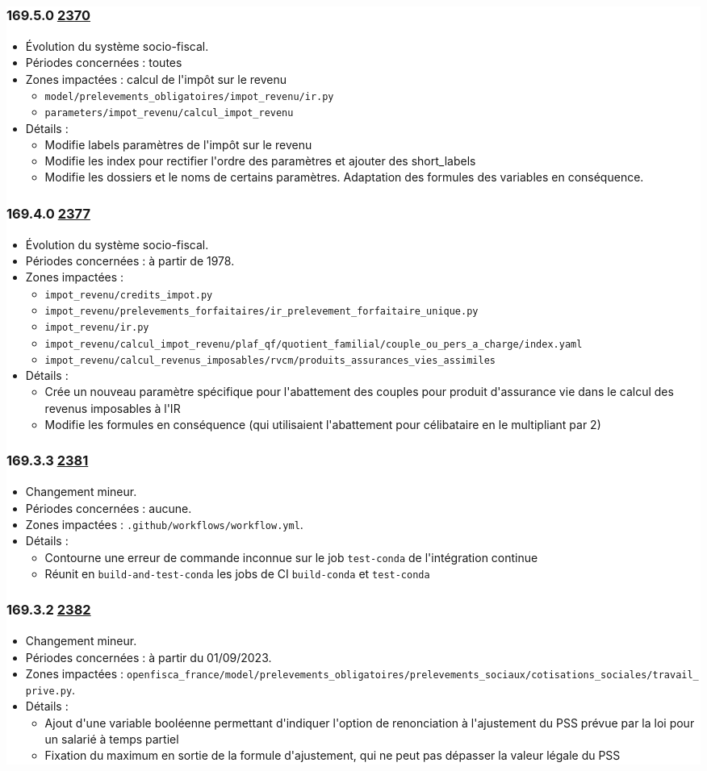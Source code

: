 ### 169.5.0 [2370](https://github.com/openfisca/openfisca-france/pull/2370)

* Évolution du système socio-fiscal.
* Périodes concernées : toutes
* Zones impactées : calcul de l'impôt sur le revenu
   * `model/prelevements_obligatoires/impot_revenu/ir.py`
   * `parameters/impot_revenu/calcul_impot_revenu`
* Détails :
  - Modifie labels paramètres de l'impôt sur le revenu
  - Modifie les index pour rectifier l'ordre des paramètres et ajouter des short_labels
  - Modifie les dossiers et le noms de certains paramètres. Adaptation des formules des variables en conséquence.

### 169.4.0 [2377](https://github.com/openfisca/openfisca-france/pull/2377)

* Évolution du système socio-fiscal.
* Périodes concernées :  à partir de 1978.
* Zones impactées :
     * `impot_revenu/credits_impot.py`
     * `impot_revenu/prelevements_forfaitaires/ir_prelevement_forfaitaire_unique.py`
     * `impot_revenu/ir.py`
     * `impot_revenu/calcul_impot_revenu/plaf_qf/quotient_familial/couple_ou_pers_a_charge/index.yaml`
     * `impot_revenu/calcul_revenus_imposables/rvcm/produits_assurances_vies_assimiles`
* Détails :
  - Crée un nouveau paramètre spécifique pour l'abattement des couples pour produit d'assurance vie dans le calcul des revenus imposables à l'IR
  - Modifie les formules en conséquence (qui utilisaient l'abattement pour célibataire en le multipliant par 2)

### 169.3.3 [2381](https://github.com/openfisca/openfisca-france/pull/2381)

- Changement mineur.
- Périodes concernées : aucune.
- Zones impactées : `.github/workflows/workflow.yml`.
- Détails :
  - Contourne une erreur de commande inconnue sur le job `test-conda` de l'intégration continue
  - Réunit en `build-and-test-conda` les jobs de CI `build-conda` et `test-conda`

### 169.3.2 [2382](https://github.com/openfisca/openfisca-france/pull/2382)

- Changement mineur.
- Périodes concernées : à partir du 01/09/2023.
- Zones impactées : `openfisca_france/model/prelevements_obligatoires/prelevements_sociaux/cotisations_sociales/travail_prive.py`.
- Détails :
  - Ajout d'une variable booléenne permettant d'indiquer l'option de renonciation à l'ajustement du PSS prévue par la loi pour un salarié à temps partiel
  - Fixation du maximum en sortie de la formule d'ajustement, qui ne peut pas dépasser la valeur légale du PSS
